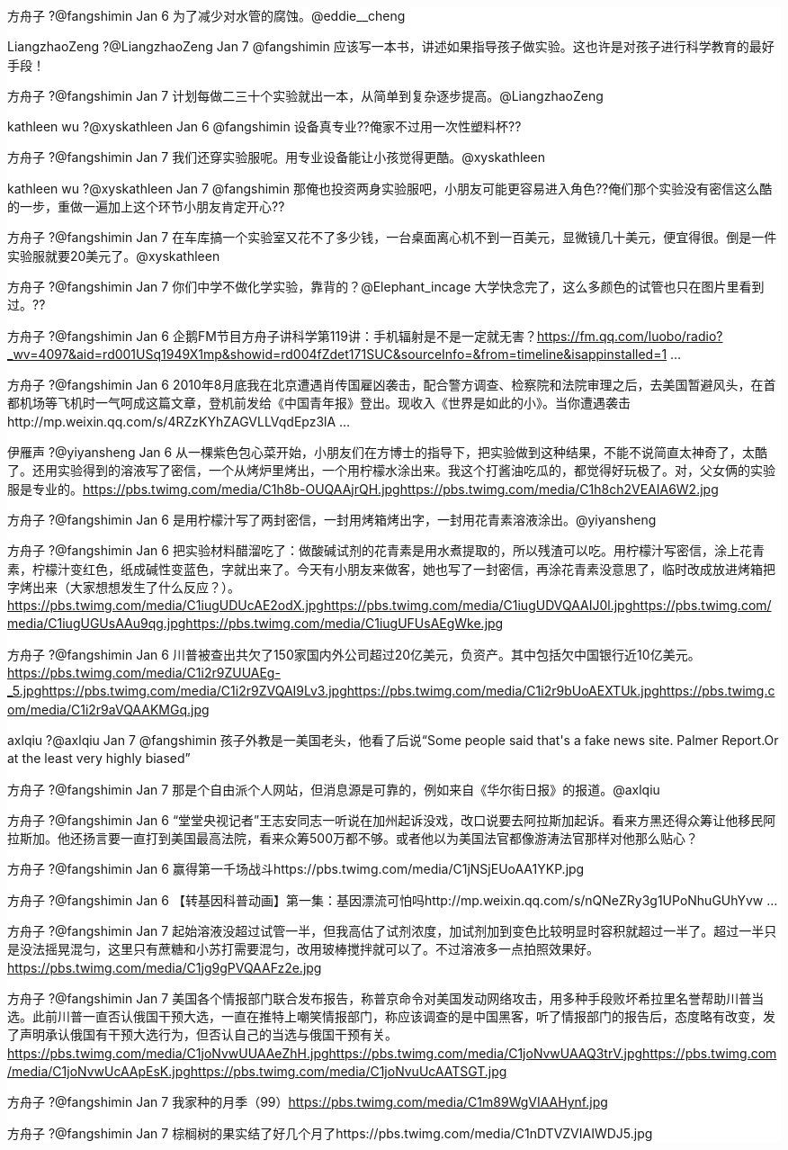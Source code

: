 方舟子 ?@fangshimin  Jan 6 为了减少对水管的腐蚀。@eddie__cheng

LiangzhaoZeng ?@LiangzhaoZeng  Jan 7 @fangshimin 应该写一本书，讲述如果指导孩子做实验。这也许是对孩子进行科学教育的最好手段！

方舟子 ?@fangshimin  Jan 7 计划每做二三十个实验就出一本，从简单到复杂逐步提高。@LiangzhaoZeng

kathleen wu ?@xyskathleen  Jan 6 @fangshimin 设备真专业??俺家不过用一次性塑料杯??

方舟子 ?@fangshimin  Jan 7 我们还穿实验服呢。用专业设备能让小孩觉得更酷。@xyskathleen

kathleen wu ?@xyskathleen  Jan 7 @fangshimin 那俺也投资两身实验服吧，小朋友可能更容易进入角色??俺们那个实验没有密信这么酷的一步，重做一遍加上这个环节小朋友肯定开心??

方舟子 ?@fangshimin  Jan 7 在车库搞一个实验室又花不了多少钱，一台桌面离心机不到一百美元，显微镜几十美元，便宜得很。倒是一件实验服就要20美元了。@xyskathleen

方舟子 ?@fangshimin  Jan 7 你们中学不做化学实验，靠背的？@Elephant_incage 大学快念完了，这么多颜色的试管也只在图片里看到过。??

方舟子 ?@fangshimin  Jan 6 企鹅FM节目方舟子讲科学第119讲：手机辐射是不是一定就无害？https://fm.qq.com/luobo/radio?_wv=4097&aid=rd001USq1949X1mp&showid=rd004fZdet171SUC&sourceInfo=&from=timeline&isappinstalled=1 …

方舟子 ?@fangshimin  Jan 6 2010年8月底我在北京遭遇肖传国雇凶袭击，配合警方调查、检察院和法院审理之后，去美国暂避风头，在首都机场等飞机时一气呵成这篇文章，登机前发给《中国青年报》登出。现收入《世界是如此的小》。当你遭遇袭击http://mp.weixin.qq.com/s/4RZzKYhZAGVLLVqdEpz3lA …

伊雁声 ?@yiyansheng  Jan 6 从一棵紫色包心菜开始，小朋友们在方博士的指导下，把实验做到这种结果，不能不说简直太神奇了，太酷了。还用实验得到的溶液写了密信，一个从烤炉里烤出，一个用柠檬水涂出来。我这个打酱油吃瓜的，都觉得好玩极了。对，父女俩的实验服是专业的。https://pbs.twimg.com/media/C1h8b-OUQAAjrQH.jpghttps://pbs.twimg.com/media/C1h8ch2VEAIA6W2.jpg

方舟子 ?@fangshimin  Jan 6 是用柠檬汁写了两封密信，一封用烤箱烤出字，一封用花青素溶液涂出。@yiyansheng

方舟子 ?@fangshimin  Jan 6 把实验材料醋溜吃了：做酸碱试剂的花青素是用水煮提取的，所以残渣可以吃。用柠檬汁写密信，涂上花青素，柠檬汁变红色，纸成碱性变蓝色，字就出来了。今天有小朋友来做客，她也写了一封密信，再涂花青素没意思了，临时改成放进烤箱把字烤出来（大家想想发生了什么反应？）。https://pbs.twimg.com/media/C1iugUDUcAE2odX.jpghttps://pbs.twimg.com/media/C1iugUDVQAAIJ0l.jpghttps://pbs.twimg.com/media/C1iugUGUsAAu9qg.jpghttps://pbs.twimg.com/media/C1iugUFUsAEgWke.jpg

方舟子 ?@fangshimin  Jan 6 川普被查出共欠了150家国内外公司超过20亿美元，负资产。其中包括欠中国银行近10亿美元。https://pbs.twimg.com/media/C1i2r9ZUUAEg-_5.jpghttps://pbs.twimg.com/media/C1i2r9ZVQAI9Lv3.jpghttps://pbs.twimg.com/media/C1i2r9bUoAEXTUk.jpghttps://pbs.twimg.com/media/C1i2r9aVQAAKMGq.jpg

axlqiu ?@axlqiu  Jan 7 @fangshimin 孩子外教是一美国老头，他看了后说“Some people said that's a fake news site. Palmer Report.Or at the least very highly biased”

方舟子 ?@fangshimin  Jan 7 那是个自由派个人网站，但消息源是可靠的，例如来自《华尔街日报》的报道。@axlqiu

方舟子 ?@fangshimin  Jan 6 “堂堂央视记者”王志安同志一听说在加州起诉没戏，改口说要去阿拉斯加起诉。看来方黑还得众筹让他移民阿拉斯加。他还扬言要一直打到美国最高法院，看来众筹500万都不够。或者他以为美国法官都像游涛法官那样对他那么贴心？

方舟子 ?@fangshimin  Jan 6 赢得第一千场战斗https://pbs.twimg.com/media/C1jNSjEUoAA1YKP.jpg

方舟子 ?@fangshimin  Jan 6 【转基因科普动画】第一集：基因漂流可怕吗http://mp.weixin.qq.com/s/nQNeZRy3g1UPoNhuGUhYvw …

方舟子 ?@fangshimin  Jan 7 起始溶液没超过试管一半，但我高估了试剂浓度，加试剂加到变色比较明显时容积就超过一半了。超过一半只是没法摇晃混匀，这里只有蔗糖和小苏打需要混匀，改用玻棒搅拌就可以了。不过溶液多一点拍照效果好。https://pbs.twimg.com/media/C1jg9gPVQAAFz2e.jpg

方舟子 ?@fangshimin  Jan 7 美国各个情报部门联合发布报告，称普京命令对美国发动网络攻击，用多种手段败坏希拉里名誉帮助川普当选。此前川普一直否认俄国干预大选，一直在推特上嘲笑情报部门，称应该调查的是中国黑客，听了情报部门的报告后，态度略有改变，发了声明承认俄国有干预大选行为，但否认自己的当选与俄国干预有关。https://pbs.twimg.com/media/C1joNvwUUAAeZhH.jpghttps://pbs.twimg.com/media/C1joNvwUAAQ3trV.jpghttps://pbs.twimg.com/media/C1joNvwUcAApEsK.jpghttps://pbs.twimg.com/media/C1joNvuUcAATSGT.jpg

方舟子 ?@fangshimin  Jan 7 我家种的月季（99）https://pbs.twimg.com/media/C1m89WgVIAAHynf.jpg

方舟子 ?@fangshimin  Jan 7 棕榈树的果实结了好几个月了https://pbs.twimg.com/media/C1nDTVZVIAIWDJ5.jpg
